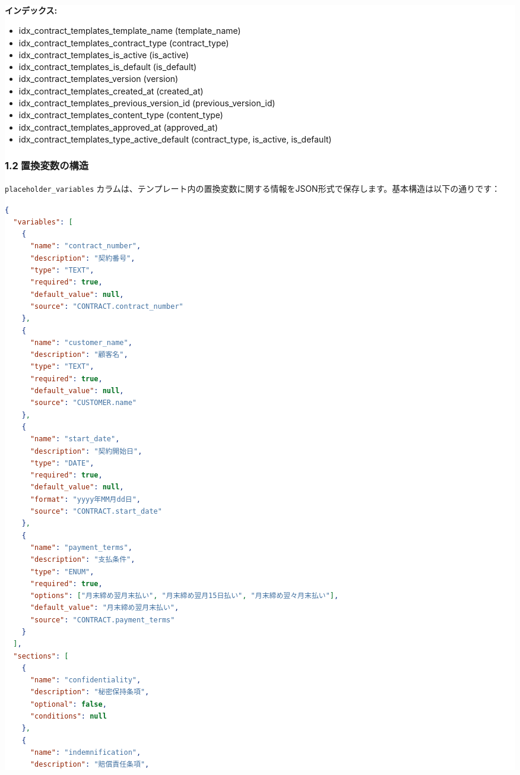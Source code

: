 **インデックス:**
- idx_contract_templates_template_name (template_name)
- idx_contract_templates_contract_type (contract_type)
- idx_contract_templates_is_active (is_active)
- idx_contract_templates_is_default (is_default)
- idx_contract_templates_version (version)
- idx_contract_templates_created_at (created_at)
- idx_contract_templates_previous_version_id (previous_version_id)
- idx_contract_templates_content_type (content_type)
- idx_contract_templates_approved_at (approved_at)
- idx_contract_templates_type_active_default (contract_type, is_active, is_default)

### 1.2 置換変数の構造

`placeholder_variables` カラムは、テンプレート内の置換変数に関する情報をJSON形式で保存します。基本構造は以下の通りです：

```json
{
  "variables": [
    {
      "name": "contract_number",
      "description": "契約番号",
      "type": "TEXT",
      "required": true,
      "default_value": null,
      "source": "CONTRACT.contract_number"
    },
    {
      "name": "customer_name",
      "description": "顧客名",
      "type": "TEXT",
      "required": true,
      "default_value": null,
      "source": "CUSTOMER.name"
    },
    {
      "name": "start_date",
      "description": "契約開始日",
      "type": "DATE",
      "required": true,
      "default_value": null,
      "format": "yyyy年MM月dd日",
      "source": "CONTRACT.start_date"
    },
    {
      "name": "payment_terms",
      "description": "支払条件",
      "type": "ENUM",
      "required": true,
      "options": ["月末締め翌月末払い", "月末締め翌月15日払い", "月末締め翌々月末払い"],
      "default_value": "月末締め翌月末払い",
      "source": "CONTRACT.payment_terms"
    }
  ],
  "sections": [
    {
      "name": "confidentiality",
      "description": "秘密保持条項",
      "optional": false,
      "conditions": null
    },
    {
      "name": "indemnification",
      "description": "賠償責任条項",
```